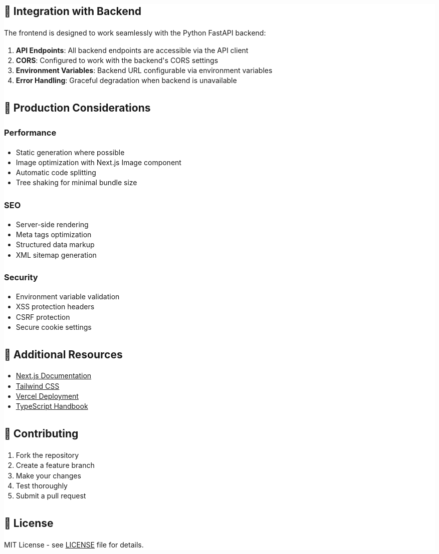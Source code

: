 ## 🔗 Integration with Backend

The frontend is designed to work seamlessly with the Python FastAPI backend:

1. **API Endpoints**: All backend endpoints are accessible via the API client
2. **CORS**: Configured to work with the backend's CORS settings
3. **Environment Variables**: Backend URL configurable via environment variables
4. **Error Handling**: Graceful degradation when backend is unavailable

## 🚀 Production Considerations

### Performance
- Static generation where possible
- Image optimization with Next.js Image component
- Automatic code splitting
- Tree shaking for minimal bundle size

### SEO
- Server-side rendering
- Meta tags optimization
- Structured data markup
- XML sitemap generation

### Security
- Environment variable validation
- XSS protection headers
- CSRF protection
- Secure cookie settings

## 📖 Additional Resources

- [Next.js Documentation](https://nextjs.org/docs)
- [Tailwind CSS](https://tailwindcss.com/docs)
- [Vercel Deployment](https://vercel.com/docs)
- [TypeScript Handbook](https://www.typescriptlang.org/docs/)

## 🤝 Contributing

1. Fork the repository
2. Create a feature branch
3. Make your changes
4. Test thoroughly
5. Submit a pull request

## 📄 License

MIT License - see [LICENSE](../LICENSE) file for details.